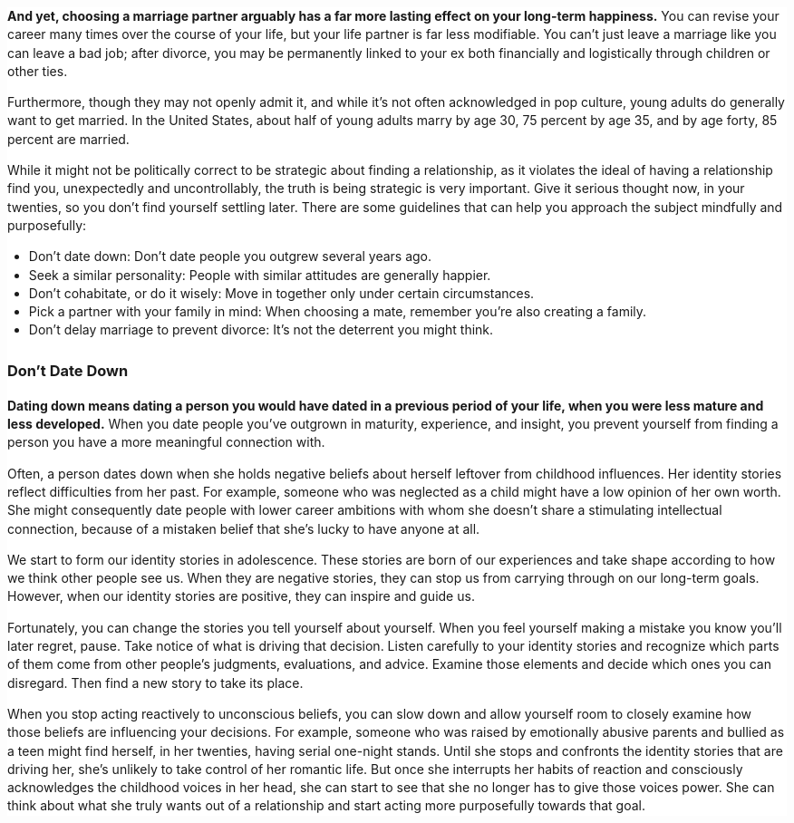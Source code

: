 **And yet, choosing a marriage partner arguably has a far more lasting effect on your long-term happiness.** You can revise your career many times over the course of your life, but your life partner is far less modifiable. You can’t just leave a marriage like you can leave a bad job; after divorce, you may be permanently linked to your ex both financially and logistically through children or other ties.

Furthermore, though they may not openly admit it, and while it’s not often acknowledged in pop culture, young adults do generally want to get married. In the United States, about half of young adults marry by age 30, 75 percent by age 35, and by age forty, 85 percent are married.

While it might not be politically correct to be strategic about finding a relationship, as it violates the ideal of having a relationship find you, unexpectedly and uncontrollably, the truth is being strategic is very important. Give it serious thought now, in your twenties, so you don’t find yourself settling later. There are some guidelines that can help you approach the subject mindfully and purposefully:

  * Don’t date down: Don’t date people you outgrew several years ago.
  * Seek a similar personality: People with similar attitudes are generally happier. 
  * Don’t cohabitate, or do it wisely: Move in together only under certain circumstances.
  * Pick a partner with your family in mind: When choosing a mate, remember you’re also creating a family.
  * Don’t delay marriage to prevent divorce: It’s not the deterrent you might think. 



### Don’t Date Down

**Dating down means dating a person you would have dated in a previous period of your life, when you were less mature and less developed.** When you date people you’ve outgrown in maturity, experience, and insight, you prevent yourself from finding a person you have a more meaningful connection with.

Often, a person dates down when she holds negative beliefs about herself leftover from childhood influences. Her identity stories reflect difficulties from her past. For example, someone who was neglected as a child might have a low opinion of her own worth. She might consequently date people with lower career ambitions with whom she doesn’t share a stimulating intellectual connection, because of a mistaken belief that she’s lucky to have anyone at all.

We start to form our identity stories in adolescence. These stories are born of our experiences and take shape according to how we think other people see us. When they are negative stories, they can stop us from carrying through on our long-term goals. However, when our identity stories are positive, they can inspire and guide us.

Fortunately, you can change the stories you tell yourself about yourself. When you feel yourself making a mistake you know you’ll later regret, pause. Take notice of what is driving that decision. Listen carefully to your identity stories and recognize which parts of them come from other people’s judgments, evaluations, and advice. Examine those elements and decide which ones you can disregard. Then find a new story to take its place.

When you stop acting reactively to unconscious beliefs, you can slow down and allow yourself room to closely examine how those beliefs are influencing your decisions. For example, someone who was raised by emotionally abusive parents and bullied as a teen might find herself, in her twenties, having serial one-night stands. Until she stops and confronts the identity stories that are driving her, she’s unlikely to take control of her romantic life. But once she interrupts her habits of reaction and consciously acknowledges the childhood voices in her head, she can start to see that she no longer has to give those voices power. She can think about what she truly wants out of a relationship and start acting more purposefully towards that goal.
